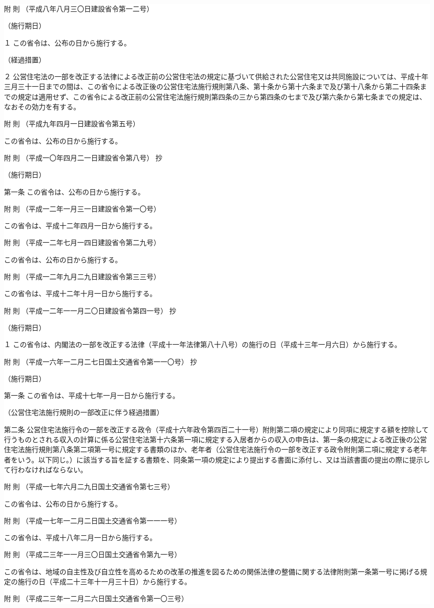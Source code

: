附 則 （平成八年八月三〇日建設省令第一二号）

（施行期日）

１ この省令は、公布の日から施行する。

（経過措置）

２ 公営住宅法の一部を改正する法律による改正前の公営住宅法の規定に基づいて供給された公営住宅又は共同施設については、平成十年三月三十一日までの間は、この省令による改正後の公営住宅法施行規則第八条、第十条から第十六条まで及び第十八条から第二十四条までの規定は適用せず、この省令による改正前の公営住宅法施行規則第四条の三から第四条の七まで及び第六条から第七条までの規定は、なおその効力を有する。

附 則 （平成九年四月一日建設省令第五号）

この省令は、公布の日から施行する。

附 則 （平成一〇年四月二一日建設省令第八号） 抄

（施行期日）

第一条 この省令は、公布の日から施行する。

附 則 （平成一二年一月三一日建設省令第一〇号）

この省令は、平成十二年四月一日から施行する。

附 則 （平成一二年七月一四日建設省令第二九号）

この省令は、公布の日から施行する。

附 則 （平成一二年九月二九日建設省令第三三号）

この省令は、平成十二年十月一日から施行する。

附 則 （平成一二年一一月二〇日建設省令第四一号） 抄

（施行期日）

１ この省令は、内閣法の一部を改正する法律（平成十一年法律第八十八号）の施行の日（平成十三年一月六日）から施行する。

附 則 （平成一六年一二月二七日国土交通省令第一一〇号） 抄

（施行期日）

第一条 この省令は、平成十七年一月一日から施行する。

（公営住宅法施行規則の一部改正に伴う経過措置）

第二条 公営住宅法施行令の一部を改正する政令（平成十六年政令第四百二十一号）附則第二項の規定により同項に規定する額を控除して行うものとされる収入の計算に係る公営住宅法第十六条第一項に規定する入居者からの収入の申告は、第一条の規定による改正後の公営住宅法施行規則第八条第二項第一号に規定する書類のほか、老年者（公営住宅法施行令の一部を改正する政令附則第二項に規定する老年者をいう。以下同じ。）に該当する旨を証する書類を、同条第一項の規定により提出する書面に添付し、又は当該書面の提出の際に提示して行わなければならない。

附 則 （平成一七年六月二九日国土交通省令第七三号）

この省令は、公布の日から施行する。

附 則 （平成一七年一二月二日国土交通省令第一一一号）

この省令は、平成十八年二月一日から施行する。

附 則 （平成二三年一一月三〇日国土交通省令第九一号）

この省令は、地域の自主性及び自立性を高めるための改革の推進を図るための関係法律の整備に関する法律附則第一条第一号に掲げる規定の施行の日（平成二十三年十一月三十日）から施行する。

附 則 （平成二三年一二月二六日国土交通省令第一〇三号）
